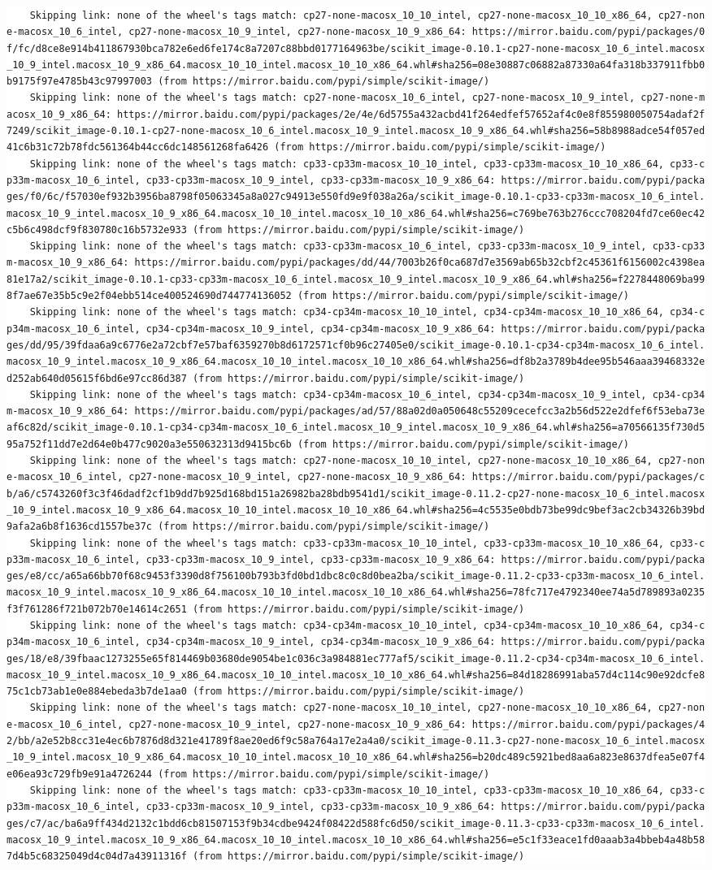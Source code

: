         Skipping link: none of the wheel's tags match: cp27-none-macosx_10_10_intel, cp27-none-macosx_10_10_x86_64, cp27-none-macosx_10_6_intel, cp27-none-macosx_10_9_intel, cp27-none-macosx_10_9_x86_64: https://mirror.baidu.com/pypi/packages/0f/fc/d8ce8e914b411867930bca782e6ed6fe174c8a7207c88bbd0177164963be/scikit_image-0.10.1-cp27-none-macosx_10_6_intel.macosx_10_9_intel.macosx_10_9_x86_64.macosx_10_10_intel.macosx_10_10_x86_64.whl#sha256=08e30887c06882a87330a64fa318b337911fbb0b9175f97e4785b43c97997003 (from https://mirror.baidu.com/pypi/simple/scikit-image/)
        Skipping link: none of the wheel's tags match: cp27-none-macosx_10_6_intel, cp27-none-macosx_10_9_intel, cp27-none-macosx_10_9_x86_64: https://mirror.baidu.com/pypi/packages/2e/4e/6d5755a432acbd41f264edfef57652af4c0e8f855980050754adaf2f7249/scikit_image-0.10.1-cp27-none-macosx_10_6_intel.macosx_10_9_intel.macosx_10_9_x86_64.whl#sha256=58b8988adce54f057ed41c6b31c72b78fdc561364b44cc6dc148561268fa6426 (from https://mirror.baidu.com/pypi/simple/scikit-image/)
        Skipping link: none of the wheel's tags match: cp33-cp33m-macosx_10_10_intel, cp33-cp33m-macosx_10_10_x86_64, cp33-cp33m-macosx_10_6_intel, cp33-cp33m-macosx_10_9_intel, cp33-cp33m-macosx_10_9_x86_64: https://mirror.baidu.com/pypi/packages/f0/6c/f57030ef932b3956ba8798f05063345a8a027c94913e550fd9e9f038a26a/scikit_image-0.10.1-cp33-cp33m-macosx_10_6_intel.macosx_10_9_intel.macosx_10_9_x86_64.macosx_10_10_intel.macosx_10_10_x86_64.whl#sha256=c769be763b276ccc708204fd7ce60ec42c5b6c498dcf9f830780c16b5732e933 (from https://mirror.baidu.com/pypi/simple/scikit-image/)
        Skipping link: none of the wheel's tags match: cp33-cp33m-macosx_10_6_intel, cp33-cp33m-macosx_10_9_intel, cp33-cp33m-macosx_10_9_x86_64: https://mirror.baidu.com/pypi/packages/dd/44/7003b26f0ca687d7e3569ab65b32cbf2c45361f6156002c4398ea81e17a2/scikit_image-0.10.1-cp33-cp33m-macosx_10_6_intel.macosx_10_9_intel.macosx_10_9_x86_64.whl#sha256=f2278448069ba998f7ae67e35b5c9e2f04ebb514ce400524690d744774136052 (from https://mirror.baidu.com/pypi/simple/scikit-image/)
        Skipping link: none of the wheel's tags match: cp34-cp34m-macosx_10_10_intel, cp34-cp34m-macosx_10_10_x86_64, cp34-cp34m-macosx_10_6_intel, cp34-cp34m-macosx_10_9_intel, cp34-cp34m-macosx_10_9_x86_64: https://mirror.baidu.com/pypi/packages/dd/95/39fdaa6a9c6776e2a72cbf7e57baf6359270b8d6172571cf0b96c27405e0/scikit_image-0.10.1-cp34-cp34m-macosx_10_6_intel.macosx_10_9_intel.macosx_10_9_x86_64.macosx_10_10_intel.macosx_10_10_x86_64.whl#sha256=df8b2a3789b4dee95b546aaa39468332ed252ab640d05615f6bd6e97cc86d387 (from https://mirror.baidu.com/pypi/simple/scikit-image/)
        Skipping link: none of the wheel's tags match: cp34-cp34m-macosx_10_6_intel, cp34-cp34m-macosx_10_9_intel, cp34-cp34m-macosx_10_9_x86_64: https://mirror.baidu.com/pypi/packages/ad/57/88a02d0a050648c55209cecefcc3a2b56d522e2dfef6f53eba73eaf6c82d/scikit_image-0.10.1-cp34-cp34m-macosx_10_6_intel.macosx_10_9_intel.macosx_10_9_x86_64.whl#sha256=a70566135f730d595a752f11dd7e2d64e0b477c9020a3e550632313d9415bc6b (from https://mirror.baidu.com/pypi/simple/scikit-image/)
        Skipping link: none of the wheel's tags match: cp27-none-macosx_10_10_intel, cp27-none-macosx_10_10_x86_64, cp27-none-macosx_10_6_intel, cp27-none-macosx_10_9_intel, cp27-none-macosx_10_9_x86_64: https://mirror.baidu.com/pypi/packages/cb/a6/c5743260f3c3f46dadf2cf1b9dd7b925d168bd151a26982ba28bdb9541d1/scikit_image-0.11.2-cp27-none-macosx_10_6_intel.macosx_10_9_intel.macosx_10_9_x86_64.macosx_10_10_intel.macosx_10_10_x86_64.whl#sha256=4c5535e0bdb73be99dc9bef3ac2cb34326b39bd9afa2a6b8f1636cd1557be37c (from https://mirror.baidu.com/pypi/simple/scikit-image/)
        Skipping link: none of the wheel's tags match: cp33-cp33m-macosx_10_10_intel, cp33-cp33m-macosx_10_10_x86_64, cp33-cp33m-macosx_10_6_intel, cp33-cp33m-macosx_10_9_intel, cp33-cp33m-macosx_10_9_x86_64: https://mirror.baidu.com/pypi/packages/e8/cc/a65a66bb70f68c9453f3390d8f756100b793b3fd0bd1dbc8c0c8d0bea2ba/scikit_image-0.11.2-cp33-cp33m-macosx_10_6_intel.macosx_10_9_intel.macosx_10_9_x86_64.macosx_10_10_intel.macosx_10_10_x86_64.whl#sha256=78fc717e4792340ee74a5d789893a0235f3f761286f721b072b70e14614c2651 (from https://mirror.baidu.com/pypi/simple/scikit-image/)
        Skipping link: none of the wheel's tags match: cp34-cp34m-macosx_10_10_intel, cp34-cp34m-macosx_10_10_x86_64, cp34-cp34m-macosx_10_6_intel, cp34-cp34m-macosx_10_9_intel, cp34-cp34m-macosx_10_9_x86_64: https://mirror.baidu.com/pypi/packages/18/e8/39fbaac1273255e65f814469b03680de9054be1c036c3a984881ec777af5/scikit_image-0.11.2-cp34-cp34m-macosx_10_6_intel.macosx_10_9_intel.macosx_10_9_x86_64.macosx_10_10_intel.macosx_10_10_x86_64.whl#sha256=84d18286991aba57d4c114c90e92dcfe875c1cb73ab1e0e884ebeda3b7de1aa0 (from https://mirror.baidu.com/pypi/simple/scikit-image/)
        Skipping link: none of the wheel's tags match: cp27-none-macosx_10_10_intel, cp27-none-macosx_10_10_x86_64, cp27-none-macosx_10_6_intel, cp27-none-macosx_10_9_intel, cp27-none-macosx_10_9_x86_64: https://mirror.baidu.com/pypi/packages/42/bb/a2e52b8cc31e4ec6b7876d8d321e41789f8ae20ed6f9c58a764a17e2a4a0/scikit_image-0.11.3-cp27-none-macosx_10_6_intel.macosx_10_9_intel.macosx_10_9_x86_64.macosx_10_10_intel.macosx_10_10_x86_64.whl#sha256=b20dc489c5921bed8aa6a823e8637dfea5e07f4e06ea93c729fb9e91a4726244 (from https://mirror.baidu.com/pypi/simple/scikit-image/)
        Skipping link: none of the wheel's tags match: cp33-cp33m-macosx_10_10_intel, cp33-cp33m-macosx_10_10_x86_64, cp33-cp33m-macosx_10_6_intel, cp33-cp33m-macosx_10_9_intel, cp33-cp33m-macosx_10_9_x86_64: https://mirror.baidu.com/pypi/packages/c7/ac/ba6a9ff434d2132c1bdd6cb81507153f9b34cdbe9424f08422d588fc6d50/scikit_image-0.11.3-cp33-cp33m-macosx_10_6_intel.macosx_10_9_intel.macosx_10_9_x86_64.macosx_10_10_intel.macosx_10_10_x86_64.whl#sha256=e5c1f33eace1fd0aaab3a4bbeb4a48b587d4b5c68325049d4c04d7a43911316f (from https://mirror.baidu.com/pypi/simple/scikit-image/)